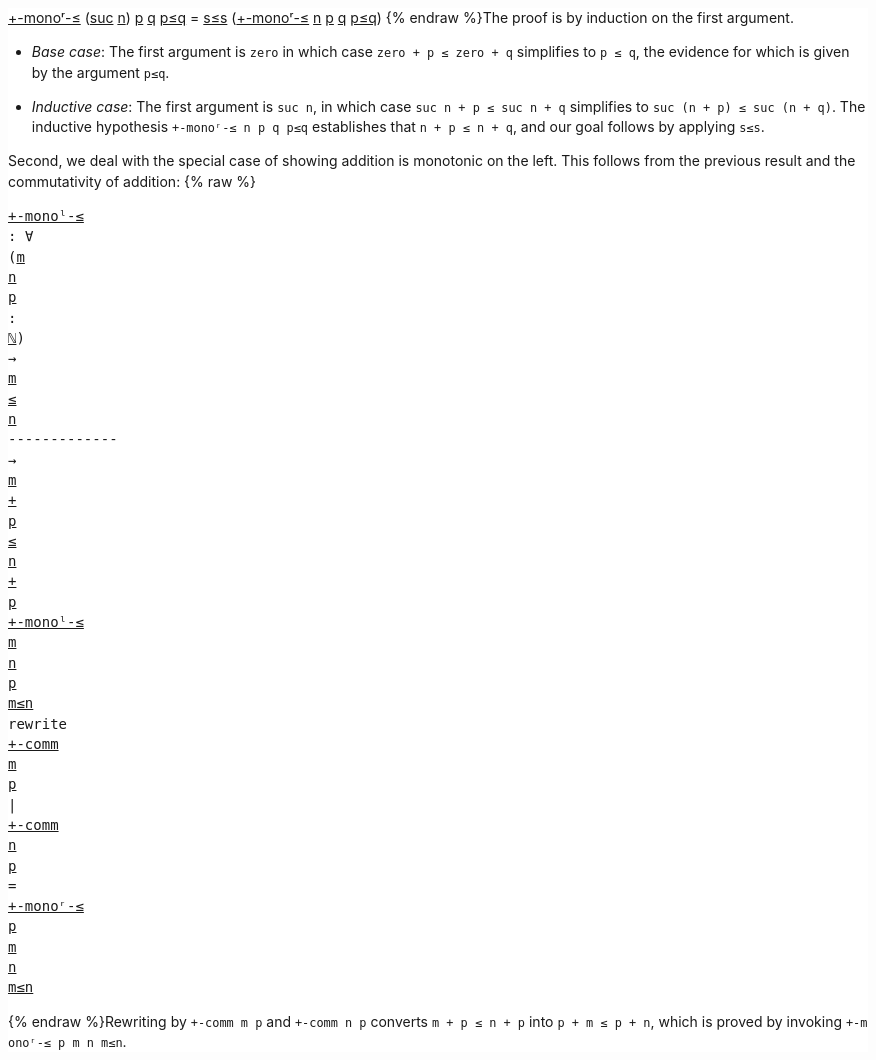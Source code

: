 <a id="16731" href="{% endraw %}{{ site.baseurl }}{% link out/plfa/part1/Relations.md %}{% raw %}#16625" class="Function">+-monoʳ-≤</a> <a id="16741" class="Symbol">(</a><a id="16742" href="Agda.Builtin.Nat.html#196" class="InductiveConstructor">suc</a> <a id="16746" href="plfa.part1.Relations.html#16746" class="Bound">n</a><a id="16747" class="Symbol">)</a> <a id="16749" href="plfa.part1.Relations.html#16749" class="Bound">p</a> <a id="16751" href="plfa.part1.Relations.html#16751" class="Bound">q</a> <a id="16753" href="plfa.part1.Relations.html#16753" class="Bound">p≤q</a>  <a id="16758" class="Symbol">=</a>  <a id="16761" href="plfa.part1.Relations.html#1271" class="InductiveConstructor">s≤s</a> <a id="16765" class="Symbol">(</a><a id="16766" href="plfa.part1.Relations.html#16625" class="Function">+-monoʳ-≤</a> <a id="16776" href="plfa.part1.Relations.html#16746" class="Bound">n</a> <a id="16778" href="plfa.part1.Relations.html#16749" class="Bound">p</a> <a id="16780" href="plfa.part1.Relations.html#16751" class="Bound">q</a> <a id="16782" href="plfa.part1.Relations.html#16753" class="Bound">p≤q</a><a id="16785" class="Symbol">)</a>
</pre>{% endraw %}The proof is by induction on the first argument.

* _Base case_: The first argument is `zero` in which case
  `zero + p ≤ zero + q` simplifies to `p ≤ q`, the evidence
  for which is given by the argument `p≤q`.

* _Inductive case_: The first argument is `suc n`, in which case
  `suc n + p ≤ suc n + q` simplifies to `suc (n + p) ≤ suc (n + q)`.
  The inductive hypothesis `+-monoʳ-≤ n p q p≤q` establishes that
  `n + p ≤ n + q`, and our goal follows by applying `s≤s`.

Second, we deal with the special case of showing addition is
monotonic on the left. This follows from the previous
result and the commutativity of addition:
{% raw %}<pre class="Agda"><a id="+-monoˡ-≤"></a><a id="17425" href="{% endraw %}{{ site.baseurl }}{% link out/plfa/part1/Relations.md %}{% raw %}#17425" class="Function">+-monoˡ-≤</a> <a id="17435" class="Symbol">:</a> <a id="17437" class="Symbol">∀</a> <a id="17439" class="Symbol">(</a><a id="17440" href="plfa.part1.Relations.html#17440" class="Bound">m</a> <a id="17442" href="plfa.part1.Relations.html#17442" class="Bound">n</a> <a id="17444" href="plfa.part1.Relations.html#17444" class="Bound">p</a> <a id="17446" class="Symbol">:</a> <a id="17448" href="Agda.Builtin.Nat.html#165" class="Datatype">ℕ</a><a id="17449" class="Symbol">)</a>
  <a id="17453" class="Symbol">→</a> <a id="17455" href="{% endraw %}{{ site.baseurl }}{% link out/plfa/part1/Relations.md %}{% raw %}#17440" class="Bound">m</a> <a id="17457" href="plfa.part1.Relations.html#1195" class="Datatype Operator">≤</a> <a id="17459" href="plfa.part1.Relations.html#17442" class="Bound">n</a>
    <a id="17465" class="Comment">-------------</a>
  <a id="17481" class="Symbol">→</a> <a id="17483" href="{% endraw %}{{ site.baseurl }}{% link out/plfa/part1/Relations.md %}{% raw %}#17440" class="Bound">m</a> <a id="17485" href="Agda.Builtin.Nat.html#298" class="Primitive Operator">+</a> <a id="17487" href="plfa.part1.Relations.html#17444" class="Bound">p</a> <a id="17489" href="plfa.part1.Relations.html#1195" class="Datatype Operator">≤</a> <a id="17491" href="plfa.part1.Relations.html#17442" class="Bound">n</a> <a id="17493" href="Agda.Builtin.Nat.html#298" class="Primitive Operator">+</a> <a id="17495" href="plfa.part1.Relations.html#17444" class="Bound">p</a>
<a id="17497" href="{% endraw %}{{ site.baseurl }}{% link out/plfa/part1/Relations.md %}{% raw %}#17425" class="Function">+-monoˡ-≤</a> <a id="17507" href="plfa.part1.Relations.html#17507" class="Bound">m</a> <a id="17509" href="plfa.part1.Relations.html#17509" class="Bound">n</a> <a id="17511" href="plfa.part1.Relations.html#17511" class="Bound">p</a> <a id="17513" href="plfa.part1.Relations.html#17513" class="Bound">m≤n</a>  <a id="17518" class="Keyword">rewrite</a> <a id="17526" href="https://agda.github.io/agda-stdlib/v1.1/Data.Nat.Properties.html#11911" class="Function">+-comm</a> <a id="17533" href="plfa.part1.Relations.html#17507" class="Bound">m</a> <a id="17535" href="plfa.part1.Relations.html#17511" class="Bound">p</a> <a id="17537" class="Symbol">|</a> <a id="17539" href="https://agda.github.io/agda-stdlib/v1.1/Data.Nat.Properties.html#11911" class="Function">+-comm</a> <a id="17546" href="plfa.part1.Relations.html#17509" class="Bound">n</a> <a id="17548" href="plfa.part1.Relations.html#17511" class="Bound">p</a>  <a id="17551" class="Symbol">=</a> <a id="17553" href="plfa.part1.Relations.html#16625" class="Function">+-monoʳ-≤</a> <a id="17563" href="plfa.part1.Relations.html#17511" class="Bound">p</a> <a id="17565" href="plfa.part1.Relations.html#17507" class="Bound">m</a> <a id="17567" href="plfa.part1.Relations.html#17509" class="Bound">n</a> <a id="17569" href="plfa.part1.Relations.html#17513" class="Bound">m≤n</a>
</pre>{% endraw %}Rewriting by `+-comm m p` and `+-comm n p` converts `m + p ≤ n + p` into
`p + m ≤ p + n`, which is proved by invoking `+-monoʳ-≤ p m n m≤n`.
